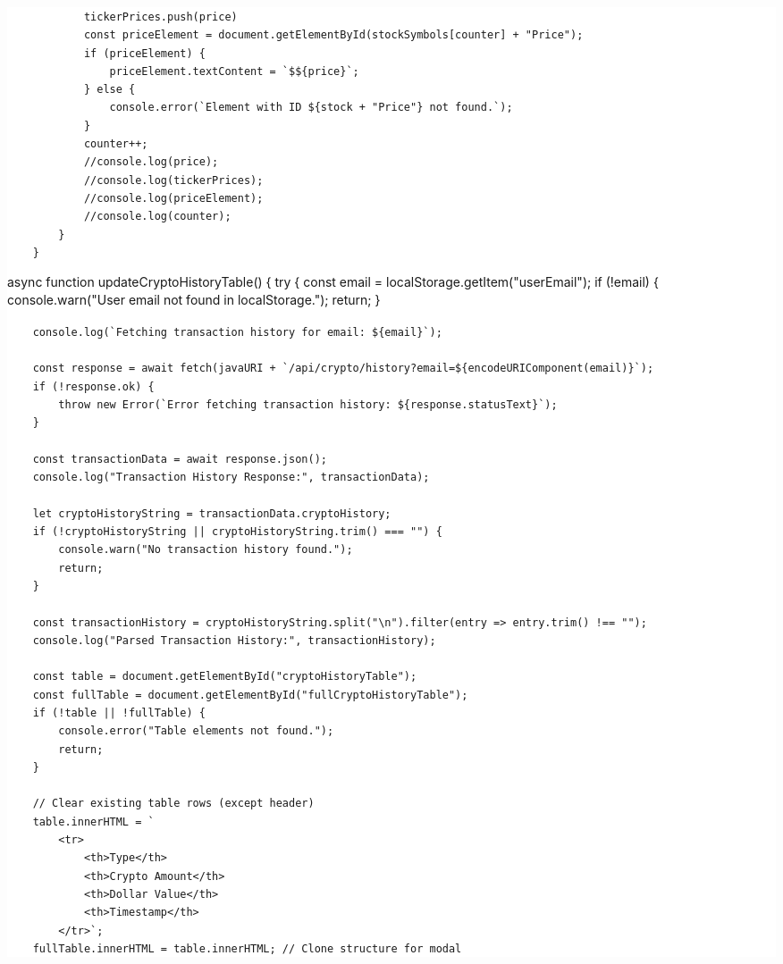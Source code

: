                 tickerPrices.push(price)              
                const priceElement = document.getElementById(stockSymbols[counter] + "Price");
                if (priceElement) {
                    priceElement.textContent = `$${price}`;
                } else {
                    console.error(`Element with ID ${stock + "Price"} not found.`);
                }
                counter++;                 
                //console.log(price);
                //console.log(tickerPrices);
                //console.log(priceElement);
                //console.log(counter);
            }
        }
async function updateCryptoHistoryTable() {
    try {
        const email = localStorage.getItem("userEmail");
        if (!email) {
            console.warn("User email not found in localStorage.");
            return;
        }

        console.log(`Fetching transaction history for email: ${email}`);

        const response = await fetch(javaURI + `/api/crypto/history?email=${encodeURIComponent(email)}`);
        if (!response.ok) {
            throw new Error(`Error fetching transaction history: ${response.statusText}`);
        }

        const transactionData = await response.json();
        console.log("Transaction History Response:", transactionData);

        let cryptoHistoryString = transactionData.cryptoHistory;
        if (!cryptoHistoryString || cryptoHistoryString.trim() === "") {
            console.warn("No transaction history found.");
            return;
        }

        const transactionHistory = cryptoHistoryString.split("\n").filter(entry => entry.trim() !== "");
        console.log("Parsed Transaction History:", transactionHistory);

        const table = document.getElementById("cryptoHistoryTable");
        const fullTable = document.getElementById("fullCryptoHistoryTable");
        if (!table || !fullTable) {
            console.error("Table elements not found.");
            return;
        }

        // Clear existing table rows (except header)
        table.innerHTML = `
            <tr>
                <th>Type</th>
                <th>Crypto Amount</th>
                <th>Dollar Value</th>
                <th>Timestamp</th>
            </tr>`;
        fullTable.innerHTML = table.innerHTML; // Clone structure for modal
